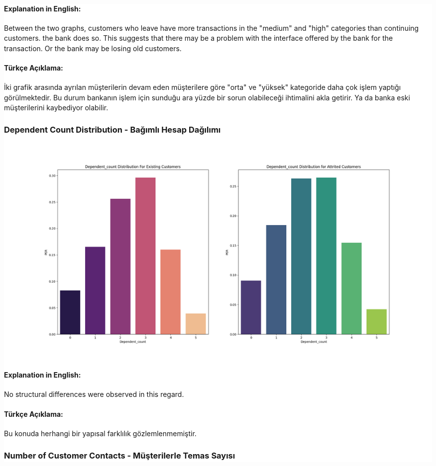 #### Explanation in English: 
Between the two graphs, customers who leave have more transactions in the "medium" and "high" categories than continuing customers.
the bank does so. This suggests that there may be a problem with the interface offered by the bank for the transaction.
Or the bank may be losing old customers.

#### Türkçe Açıklama:
İki grafik arasında ayrılan müşterilerin devam eden müşterilere göre "orta" ve "yüksek" kategoride daha çok işlem
yaptığı görülmektedir. Bu durum bankanın işlem için sunduğu ara yüzde bir sorun olabileceği ihtimalini akla getirir.
Ya da banka eski müşterilerini kaybediyor olabilir.

### Dependent Count Distribution - Bağımlı Hesap Dağılımı
![Dependent_count_distribution.png](graphics%2FDependent_count_distribution.png)

#### Explanation in English: 
No structural differences were observed in this regard.

#### Türkçe Açıklama: 
Bu konuda herhangi bir yapısal farklılık gözlemlenmemiştir.

### Number of Customer Contacts - Müşterilerle Temas Sayısı